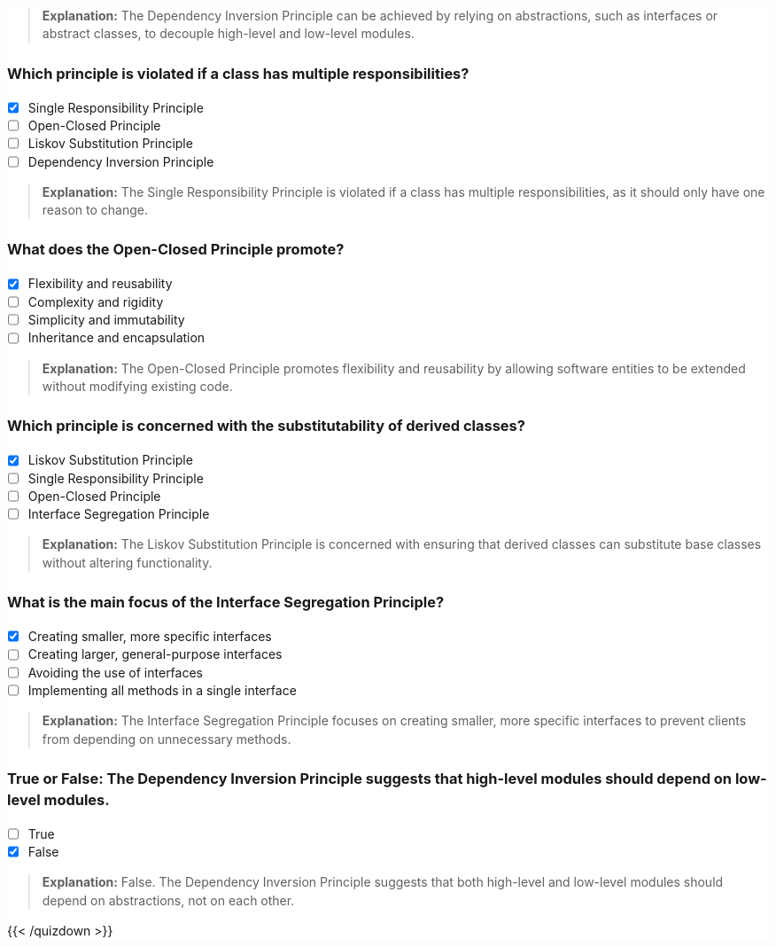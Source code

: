 > **Explanation:** The Dependency Inversion Principle can be achieved by relying on abstractions, such as interfaces or abstract classes, to decouple high-level and low-level modules.


### Which principle is violated if a class has multiple responsibilities?

- [x] Single Responsibility Principle
- [ ] Open-Closed Principle
- [ ] Liskov Substitution Principle
- [ ] Dependency Inversion Principle

> **Explanation:** The Single Responsibility Principle is violated if a class has multiple responsibilities, as it should only have one reason to change.


### What does the Open-Closed Principle promote?

- [x] Flexibility and reusability
- [ ] Complexity and rigidity
- [ ] Simplicity and immutability
- [ ] Inheritance and encapsulation

> **Explanation:** The Open-Closed Principle promotes flexibility and reusability by allowing software entities to be extended without modifying existing code.


### Which principle is concerned with the substitutability of derived classes?

- [x] Liskov Substitution Principle
- [ ] Single Responsibility Principle
- [ ] Open-Closed Principle
- [ ] Interface Segregation Principle

> **Explanation:** The Liskov Substitution Principle is concerned with ensuring that derived classes can substitute base classes without altering functionality.


### What is the main focus of the Interface Segregation Principle?

- [x] Creating smaller, more specific interfaces
- [ ] Creating larger, general-purpose interfaces
- [ ] Avoiding the use of interfaces
- [ ] Implementing all methods in a single interface

> **Explanation:** The Interface Segregation Principle focuses on creating smaller, more specific interfaces to prevent clients from depending on unnecessary methods.


### True or False: The Dependency Inversion Principle suggests that high-level modules should depend on low-level modules.

- [ ] True
- [x] False

> **Explanation:** False. The Dependency Inversion Principle suggests that both high-level and low-level modules should depend on abstractions, not on each other.

{{< /quizdown >}}

